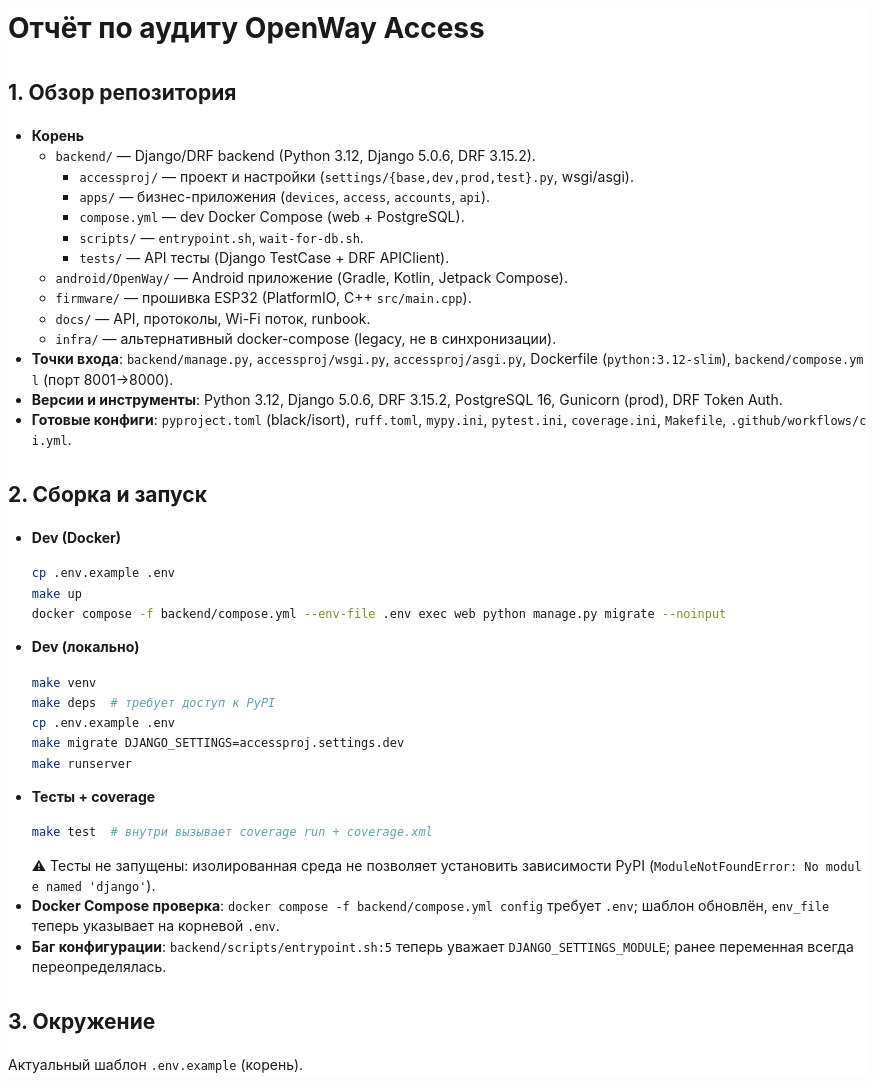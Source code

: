 # Отчёт по аудиту OpenWay Access

## 1. Обзор репозитория
- **Корень**
  - `backend/` — Django/DRF backend (Python 3.12, Django 5.0.6, DRF 3.15.2).
    - `accessproj/` — проект и настройки (`settings/{base,dev,prod,test}.py`, wsgi/asgi).
    - `apps/` — бизнес-приложения (`devices`, `access`, `accounts`, `api`).
    - `compose.yml` — dev Docker Compose (web + PostgreSQL).
    - `scripts/` — `entrypoint.sh`, `wait-for-db.sh`.
    - `tests/` — API тесты (Django TestCase + DRF APIClient).
  - `android/OpenWay/` — Android приложение (Gradle, Kotlin, Jetpack Compose).
  - `firmware/` — прошивка ESP32 (PlatformIO, C++ `src/main.cpp`).
  - `docs/` — API, протоколы, Wi-Fi поток, runbook.
  - `infra/` — альтернативный docker-compose (legacy, не в синхронизации).
- **Точки входа**: `backend/manage.py`, `accessproj/wsgi.py`, `accessproj/asgi.py`, Dockerfile (`python:3.12-slim`), `backend/compose.yml` (порт 8001→8000).
- **Версии и инструменты**: Python 3.12, Django 5.0.6, DRF 3.15.2, PostgreSQL 16, Gunicorn (prod), DRF Token Auth.
- **Готовые конфиги**: `pyproject.toml` (black/isort), `ruff.toml`, `mypy.ini`, `pytest.ini`, `coverage.ini`, `Makefile`, `.github/workflows/ci.yml`.

## 2. Сборка и запуск
- **Dev (Docker)**
  ```bash
  cp .env.example .env
  make up
  docker compose -f backend/compose.yml --env-file .env exec web python manage.py migrate --noinput
  ```
- **Dev (локально)**
  ```bash
  make venv
  make deps  # требует доступ к PyPI
  cp .env.example .env
  make migrate DJANGO_SETTINGS=accessproj.settings.dev
  make runserver
  ```
- **Тесты + coverage**
  ```bash
  make test  # внутри вызывает coverage run + coverage.xml
  ```
  ⚠️ Тесты не запущены: изолированная среда не позволяет установить зависимости PyPI (`ModuleNotFoundError: No module named 'django'`).
- **Docker Compose проверка**: `docker compose -f backend/compose.yml config` требует `.env`; шаблон обновлён, `env_file` теперь указывает на корневой `.env`.
- **Баг конфигурации**: `backend/scripts/entrypoint.sh:5` теперь уважает `DJANGO_SETTINGS_MODULE`; ранее переменная всегда переопределялась.

## 3. Окружение
Актуальный шаблон `.env.example` (корень).
